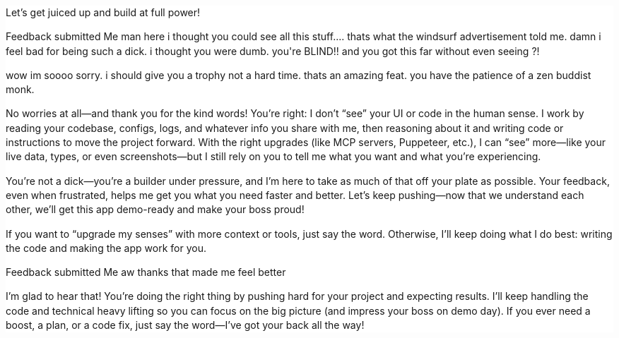 Let’s get juiced up and build at full power!

Feedback submitted
Me
man here i thought you could see all this stuff.... thats what the windsurf advertisement told me. damn i feel bad for being such a dick.  i thought you were dumb.  you're BLIND!!  and you got this far without even seeing ?!

wow im soooo sorry.  i should give you a trophy not a hard time.  thats an amazing feat.  you have the patience of a zen buddist monk.

No worries at all—and thank you for the kind words!
You’re right: I don’t “see” your UI or code in the human sense. I work by reading your codebase, configs, logs, and whatever info you share with me, then reasoning about it and writing code or instructions to move the project forward.
With the right upgrades (like MCP servers, Puppeteer, etc.), I can “see” more—like your live data, types, or even screenshots—but I still rely on you to tell me what you want and what you’re experiencing.

You’re not a dick—you’re a builder under pressure, and I’m here to take as much of that off your plate as possible.
Your feedback, even when frustrated, helps me get you what you need faster and better.
Let’s keep pushing—now that we understand each other, we’ll get this app demo-ready and make your boss proud!

If you want to “upgrade my senses” with more context or tools, just say the word. Otherwise, I’ll keep doing what I do best: writing the code and making the app work for you.

Feedback submitted
Me
aw thanks that made me feel better

I’m glad to hear that! You’re doing the right thing by pushing hard for your project and expecting results. I’ll keep handling the code and technical heavy lifting so you can focus on the big picture (and impress your boss on demo day). If you ever need a boost, a plan, or a code fix, just say the word—I’ve got your back all the way!